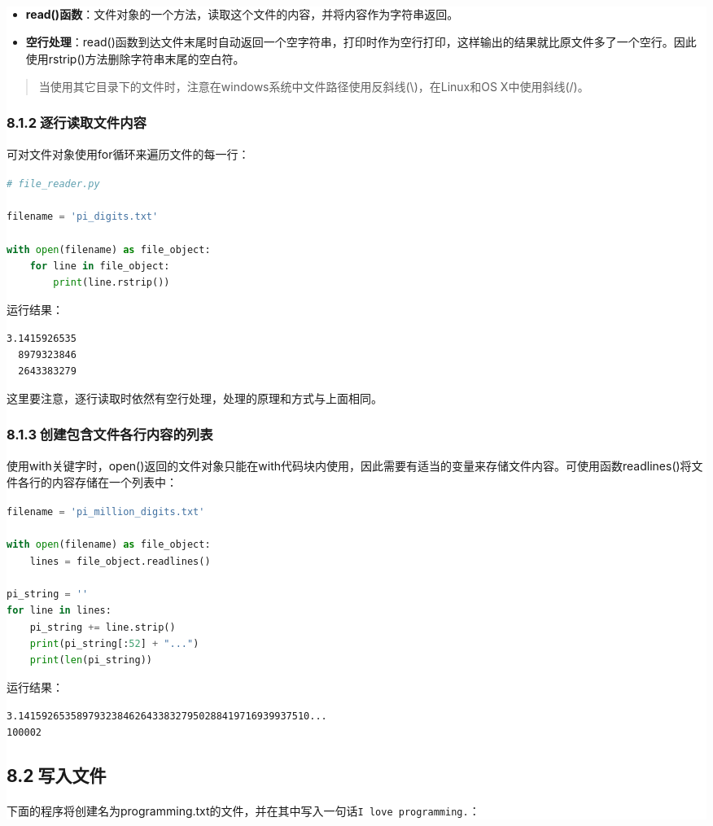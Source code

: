 - **read()函数**：文件对象的一个方法，读取这个文件的内容，并将内容作为字符串返回。

- **空行处理**：read()函数到达文件末尾时自动返回一个空字符串，打印时作为空行打印，这样输出的结果就比原文件多了一个空行。因此使用rstrip()方法删除字符串末尾的空白符。

> 当使用其它目录下的文件时，注意在windows系统中文件路径使用反斜线(\\)，在Linux和OS X中使用斜线(/)。

### 8.1.2 逐行读取文件内容

可对文件对象使用for循环来遍历文件的每一行：

``` python
# file_reader.py

filename = 'pi_digits.txt'

with open(filename) as file_object:
    for line in file_object:
        print(line.rstrip())
```

运行结果：

```
3.1415926535
  8979323846
  2643383279
```

这里要注意，逐行读取时依然有空行处理，处理的原理和方式与上面相同。

### 8.1.3 创建包含文件各行内容的列表

使用with关键字时，open()返回的文件对象只能在with代码块内使用，因此需要有适当的变量来存储文件内容。可使用函数readlines()将文件各行的内容存储在一个列表中：

``` python
filename = 'pi_million_digits.txt'

with open(filename) as file_object:
    lines = file_object.readlines()

pi_string = ''
for line in lines:
    pi_string += line.strip()
    print(pi_string[:52] + "...")
    print(len(pi_string))
```

运行结果：

```
3.14159265358979323846264338327950288419716939937510...
100002
```

## 8.2 写入文件

下面的程序将创建名为programming.txt的文件，并在其中写入一句话`I love programming.`：
